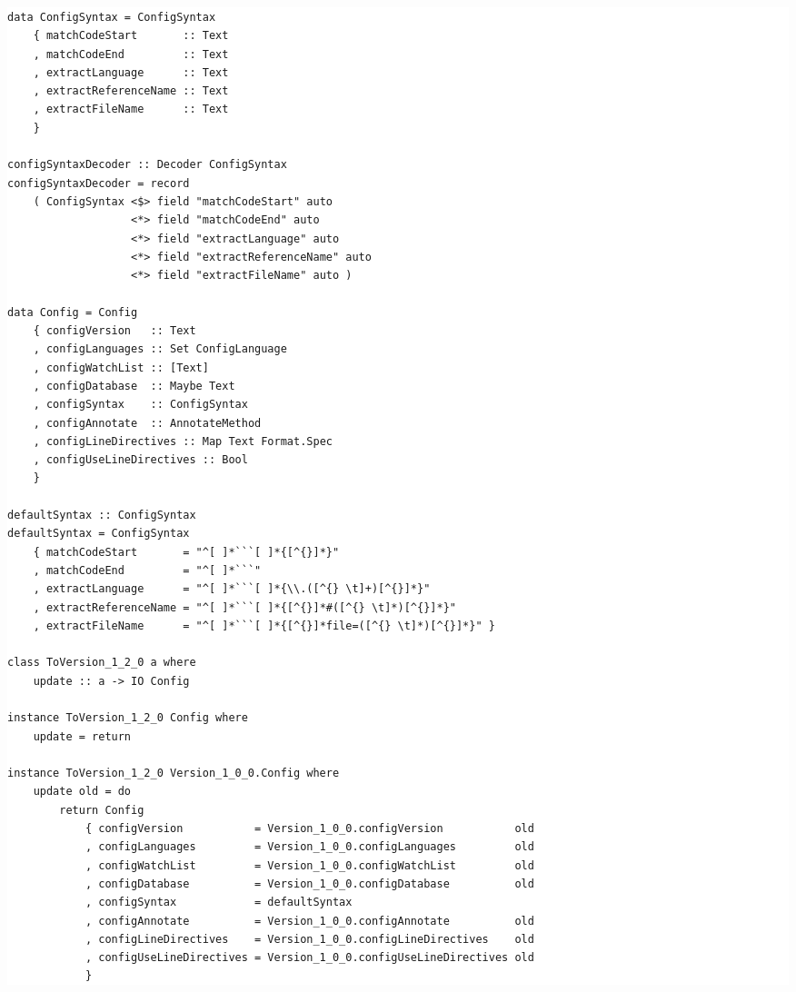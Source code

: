 ``` {.haskell #config-1-2-0-record}
data ConfigSyntax = ConfigSyntax
    { matchCodeStart       :: Text
    , matchCodeEnd         :: Text
    , extractLanguage      :: Text
    , extractReferenceName :: Text
    , extractFileName      :: Text
    }

configSyntaxDecoder :: Decoder ConfigSyntax
configSyntaxDecoder = record
    ( ConfigSyntax <$> field "matchCodeStart" auto
                   <*> field "matchCodeEnd" auto
                   <*> field "extractLanguage" auto
                   <*> field "extractReferenceName" auto
                   <*> field "extractFileName" auto )

data Config = Config
    { configVersion   :: Text
    , configLanguages :: Set ConfigLanguage
    , configWatchList :: [Text]
    , configDatabase  :: Maybe Text
    , configSyntax    :: ConfigSyntax
    , configAnnotate  :: AnnotateMethod
    , configLineDirectives :: Map Text Format.Spec
    , configUseLineDirectives :: Bool
    }

defaultSyntax :: ConfigSyntax
defaultSyntax = ConfigSyntax
    { matchCodeStart       = "^[ ]*```[ ]*{[^{}]*}"
    , matchCodeEnd         = "^[ ]*```"
    , extractLanguage      = "^[ ]*```[ ]*{\\.([^{} \t]+)[^{}]*}"
    , extractReferenceName = "^[ ]*```[ ]*{[^{}]*#([^{} \t]*)[^{}]*}"
    , extractFileName      = "^[ ]*```[ ]*{[^{}]*file=([^{} \t]*)[^{}]*}" }

class ToVersion_1_2_0 a where
    update :: a -> IO Config

instance ToVersion_1_2_0 Config where
    update = return

instance ToVersion_1_2_0 Version_1_0_0.Config where
    update old = do
        return Config
            { configVersion           = Version_1_0_0.configVersion           old
            , configLanguages         = Version_1_0_0.configLanguages         old
            , configWatchList         = Version_1_0_0.configWatchList         old
            , configDatabase          = Version_1_0_0.configDatabase          old
            , configSyntax            = defaultSyntax
            , configAnnotate          = Version_1_0_0.configAnnotate          old
            , configLineDirectives    = Version_1_0_0.configLineDirectives    old
            , configUseLineDirectives = Version_1_0_0.configUseLineDirectives old
            }
```
